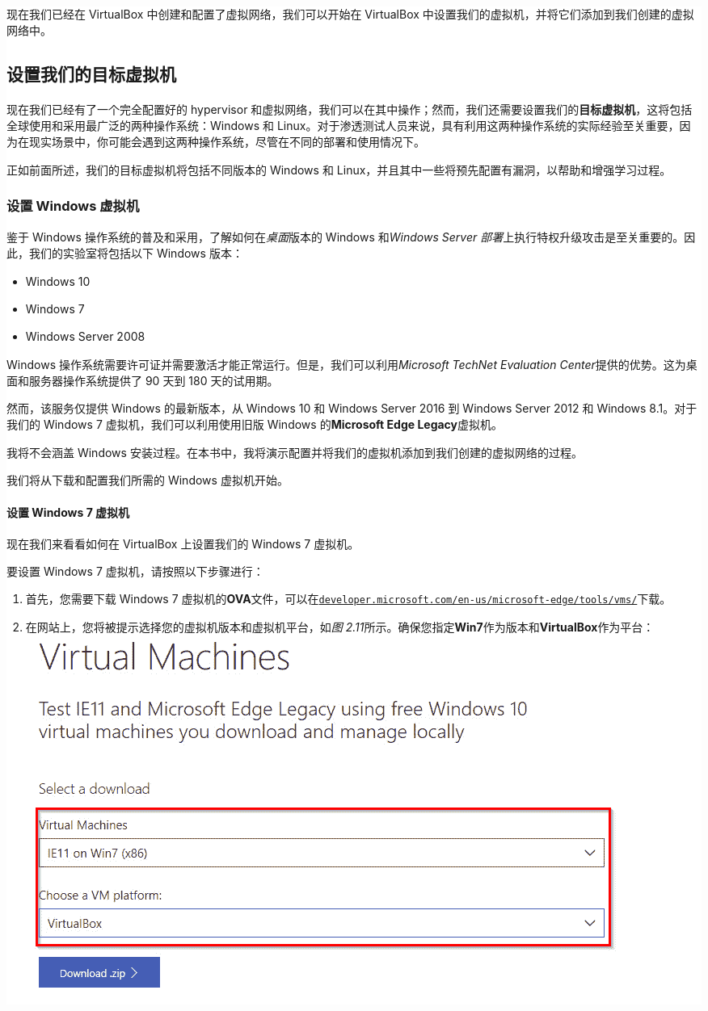 现在我们已经在 VirtualBox 中创建和配置了虚拟网络，我们可以开始在 VirtualBox 中设置我们的虚拟机，并将它们添加到我们创建的虚拟网络中。

## 设置我们的目标虚拟机

现在我们已经有了一个完全配置好的 hypervisor 和虚拟网络，我们可以在其中操作；然而，我们还需要设置我们的**目标虚拟机**，这将包括全球使用和采用最广泛的两种操作系统：Windows 和 Linux。对于渗透测试人员来说，具有利用这两种操作系统的实际经验至关重要，因为在现实场景中，你可能会遇到这两种操作系统，尽管在不同的部署和使用情况下。

正如前面所述，我们的目标虚拟机将包括不同版本的 Windows 和 Linux，并且其中一些将预先配置有漏洞，以帮助和增强学习过程。

### 设置 Windows 虚拟机

鉴于 Windows 操作系统的普及和采用，了解如何在*桌面*版本的 Windows 和*Windows Server 部署*上执行特权升级攻击是至关重要的。因此，我们的实验室将包括以下 Windows 版本：

+   Windows 10

+   Windows 7

+   Windows Server 2008

Windows 操作系统需要许可证并需要激活才能正常运行。但是，我们可以利用*Microsoft TechNet Evaluation Center*提供的优势。这为桌面和服务器操作系统提供了 90 天到 180 天的试用期。

然而，该服务仅提供 Windows 的最新版本，从 Windows 10 和 Windows Server 2016 到 Windows Server 2012 和 Windows 8.1。对于我们的 Windows 7 虚拟机，我们可以利用使用旧版 Windows 的**Microsoft Edge Legacy**虚拟机。

我将不会涵盖 Windows 安装过程。在本书中，我将演示配置并将我们的虚拟机添加到我们创建的虚拟网络的过程。

我们将从下载和配置我们所需的 Windows 虚拟机开始。

#### 设置 Windows 7 虚拟机

现在我们来看看如何在 VirtualBox 上设置我们的 Windows 7 虚拟机。

要设置 Windows 7 虚拟机，请按照以下步骤进行：

1.  首先，您需要下载 Windows 7 虚拟机的**OVA**文件，可以在[`developer.microsoft.com/en-us/microsoft-edge/tools/vms/`](https://developer.microsoft.com/en-us/microsoft-edge/tools/vms/)下载。

1.  在网站上，您将被提示选择您的虚拟机版本和虚拟机平台，如*图 2.11*所示。确保您指定**Win7**作为版本和**VirtualBox**作为平台：![图 2.11 – 下载 Windows 7 虚拟机镜像    ](img/B17389_02_011.jpg)
